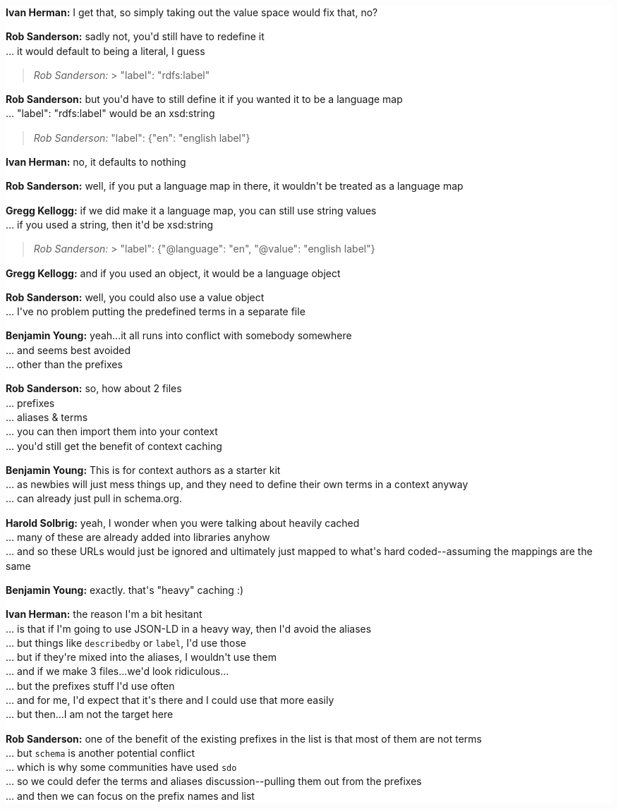 **Ivan Herman:** I get that, so simply taking out the value space would fix that, no?  

**Rob Sanderson:** sadly not, you'd still have to redefine it  
… it would default to being a literal, I guess  

> *Rob Sanderson:* > "label": "rdfs:label"

**Rob Sanderson:** but you'd have to still define it if you wanted it to be a language map  
… "label": "rdfs:label" would be an xsd:string  

> *Rob Sanderson:* "label": {"en": "english label"}

**Ivan Herman:** no, it defaults to nothing  

**Rob Sanderson:** well, if you put a language map in there, it wouldn't be treated as a language map  

**Gregg Kellogg:** if we did make it a language map, you can still use string values  
… if you used a string, then it'd be xsd:string  

> *Rob Sanderson:* > "label": {"@language": "en", "@value": "english label"}

**Gregg Kellogg:** and if you used an object, it would be a language object  

**Rob Sanderson:** well, you could also use a value object  
… I've no problem putting the predefined terms in a separate file  

**Benjamin Young:** yeah...it all runs into conflict with somebody somewhere  
… and seems best avoided  
… other than the prefixes  

**Rob Sanderson:** so, how about 2 files  
… prefixes  
… aliases & terms  
… you can then import them into your context  
… you'd still get the benefit of context caching  

**Benjamin Young:** This is for context authors as a starter kit  
… as newbies will just mess things up, and they need to define their own terms in a context anyway  
… can already just pull in schema.org.  

**Harold Solbrig:** yeah, I wonder when you were talking about heavily cached  
… many of these are already added into libraries anyhow  
… and so these URLs would just be ignored and ultimately just mapped to what's hard coded--assuming the mappings are the same  

**Benjamin Young:** exactly. that's "heavy" caching :)  

**Ivan Herman:** the reason I'm a bit hesitant  
… is that if I'm going to use JSON-LD in a heavy way, then I'd avoid the aliases  
… but things like `describedby` or `label`, I'd use those  
… but if they're mixed into the aliases, I wouldn't use them  
… and if we make 3 files...we'd look ridiculous...  
… but the prefixes stuff I'd use often  
… and for me, I'd expect that it's there and I could use that more easily  
… but then...I am not the target here  

**Rob Sanderson:** one of the benefit of the existing prefixes in the list is that most of them are not terms  
… but `schema` is another potential conflict  
… which is why some communities have used `sdo`  
… so we could defer the terms and aliases discussion--pulling them out from the prefixes  
… and then we can focus on the prefix names and list  

